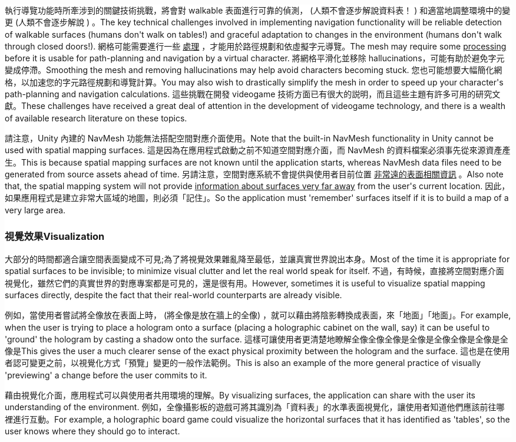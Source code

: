 <span data-ttu-id="d1d06-208">執行導覽功能時所牽涉到的關鍵技術挑戰，將會對 walkable 表面進行可靠的偵測， (人類不會逐步解說資料表！ ) 和適當地調整環境中的變更 (人類不會逐步解說 ) 。</span><span class="sxs-lookup"><span data-stu-id="d1d06-208">The key technical challenges involved in implementing navigation functionality will be reliable detection of walkable surfaces (humans don't walk on tables!) and graceful adaptation to changes in the environment (humans don't walk through closed doors!).</span></span> <span data-ttu-id="d1d06-209">網格可能需要進行一些 [處理](spatial-mapping.md#mesh-processing) ，才能用於路徑規劃和依虛擬字元導覽。</span><span class="sxs-lookup"><span data-stu-id="d1d06-209">The mesh may require some [processing](spatial-mapping.md#mesh-processing) before it is usable for path-planning and navigation by a virtual character.</span></span> <span data-ttu-id="d1d06-210">將網格平滑化並移除 hallucinations，可能有助於避免字元變成停滯。</span><span class="sxs-lookup"><span data-stu-id="d1d06-210">Smoothing the mesh and removing hallucinations may help avoid characters becoming stuck.</span></span> <span data-ttu-id="d1d06-211">您也可能想要大幅簡化網格，以加速您的字元路徑規劃和導覽計算。</span><span class="sxs-lookup"><span data-stu-id="d1d06-211">You may also wish to drastically simplify the mesh in order to speed up your character's path-planning and navigation calculations.</span></span> <span data-ttu-id="d1d06-212">這些挑戰在開發 videogame 技術方面已有很大的説明，而且這些主題有許多可用的研究文獻。</span><span class="sxs-lookup"><span data-stu-id="d1d06-212">These challenges have received a great deal of attention in the development of videogame technology, and there is a wealth of available research literature on these topics.</span></span>

<span data-ttu-id="d1d06-213">請注意，Unity 內建的 NavMesh 功能無法搭配空間對應介面使用。</span><span class="sxs-lookup"><span data-stu-id="d1d06-213">Note that the built-in NavMesh functionality in Unity cannot be used with spatial mapping surfaces.</span></span> <span data-ttu-id="d1d06-214">這是因為在應用程式啟動之前不知道空間對應介面，而 NavMesh 的資料檔案必須事先從來源資產產生。</span><span class="sxs-lookup"><span data-stu-id="d1d06-214">This is because spatial mapping surfaces are not known until the application starts, whereas NavMesh data files need to be generated from source assets ahead of time.</span></span> <span data-ttu-id="d1d06-215">另請注意，空間對應系統不會提供與使用者目前位置 [非常遠的表面相關資訊](spatial-mapping.md#the-environment-scanning-experience) 。</span><span class="sxs-lookup"><span data-stu-id="d1d06-215">Also note that, the spatial mapping system will not provide [information about surfaces very far away](spatial-mapping.md#the-environment-scanning-experience) from the user's current location.</span></span> <span data-ttu-id="d1d06-216">因此，如果應用程式是建立非常大區域的地圖，則必須「記住」。</span><span class="sxs-lookup"><span data-stu-id="d1d06-216">So the application must 'remember' surfaces itself if it is to build a map of a very large area.</span></span>

### <a name="visualization"></a><span data-ttu-id="d1d06-217">視覺效果</span><span class="sxs-lookup"><span data-stu-id="d1d06-217">Visualization</span></span>

<span data-ttu-id="d1d06-218">大部分的時間都適合讓空間表面變成不可見;為了將視覺效果雜亂降至最低，並讓真實世界說出本身。</span><span class="sxs-lookup"><span data-stu-id="d1d06-218">Most of the time it is appropriate for spatial surfaces to be invisible; to minimize visual clutter and let the real world speak for itself.</span></span> <span data-ttu-id="d1d06-219">不過，有時候，直接將空間對應介面視覺化，雖然它們的真實世界的對應專案都是可見的，還是很有用。</span><span class="sxs-lookup"><span data-stu-id="d1d06-219">However, sometimes it is useful to visualize spatial mapping surfaces directly, despite the fact that their real-world counterparts are already visible.</span></span>

<span data-ttu-id="d1d06-220">例如，當使用者嘗試將全像放在表面上時， (將全像是放在牆上的全像) ，就可以藉由將陰影轉換成表面，來「地面」「地面」。</span><span class="sxs-lookup"><span data-stu-id="d1d06-220">For example, when the user is trying to place a hologram onto a surface (placing a holographic cabinet on the wall, say) it can be useful to 'ground' the hologram by casting a shadow onto the surface.</span></span> <span data-ttu-id="d1d06-221">這樣可讓使用者更清楚地瞭解全像全像全像是全像是全像全像是全像是全像是</span><span class="sxs-lookup"><span data-stu-id="d1d06-221">This gives the user a much clearer sense of the exact physical proximity between the hologram and the surface.</span></span> <span data-ttu-id="d1d06-222">這也是在使用者認可變更之前，以視覺化方式「預覽」變更的一般作法範例。</span><span class="sxs-lookup"><span data-stu-id="d1d06-222">This is also an example of the more general practice of visually 'previewing' a change before the user commits to it.</span></span>

<span data-ttu-id="d1d06-223">藉由視覺化介面，應用程式可以與使用者共用環境的理解。</span><span class="sxs-lookup"><span data-stu-id="d1d06-223">By visualizing surfaces, the application can share with the user its understanding of the environment.</span></span> <span data-ttu-id="d1d06-224">例如，全像攝影板的遊戲可將其識別為「資料表」的水準表面視覺化，讓使用者知道他們應該前往哪裡進行互動。</span><span class="sxs-lookup"><span data-stu-id="d1d06-224">For example, a holographic board game could visualize the horizontal surfaces that it has identified as 'tables', so the user knows where they should go to interact.</span></span>
